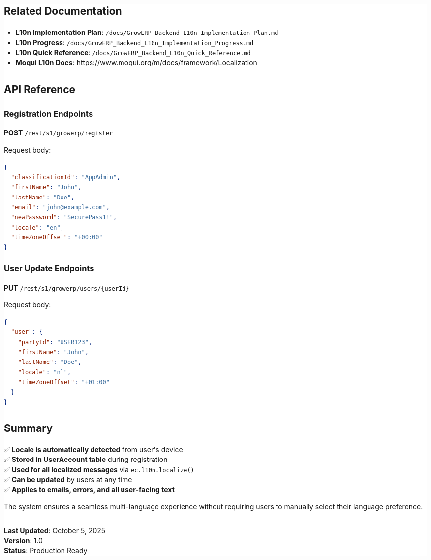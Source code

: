 ## Related Documentation

- **L10n Implementation Plan**: `/docs/GrowERP_Backend_L10n_Implementation_Plan.md`
- **L10n Progress**: `/docs/GrowERP_Backend_L10n_Implementation_Progress.md`
- **L10n Quick Reference**: `/docs/GrowERP_Backend_L10n_Quick_Reference.md`
- **Moqui L10n Docs**: https://www.moqui.org/m/docs/framework/Localization

## API Reference

### Registration Endpoints

**POST** `/rest/s1/growerp/register`

Request body:
```json
{
  "classificationId": "AppAdmin",
  "firstName": "John",
  "lastName": "Doe",
  "email": "john@example.com",
  "newPassword": "SecurePass1!",
  "locale": "en",
  "timeZoneOffset": "+00:00"
}
```

### User Update Endpoints

**PUT** `/rest/s1/growerp/users/{userId}`

Request body:
```json
{
  "user": {
    "partyId": "USER123",
    "firstName": "John",
    "lastName": "Doe",
    "locale": "nl",
    "timeZoneOffset": "+01:00"
  }
}
```

## Summary

✅ **Locale is automatically detected** from user's device  
✅ **Stored in UserAccount table** during registration  
✅ **Used for all localized messages** via `ec.l10n.localize()`  
✅ **Can be updated** by users at any time  
✅ **Applies to emails, errors, and all user-facing text**

The system ensures a seamless multi-language experience without requiring users to manually select their language preference.

---

**Last Updated**: October 5, 2025  
**Version**: 1.0  
**Status**: Production Ready
